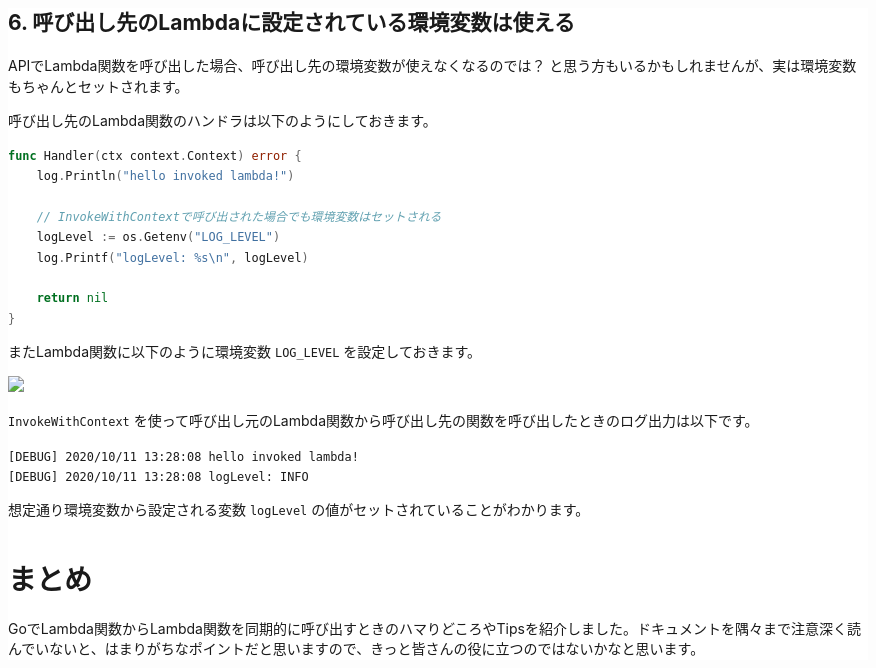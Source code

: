 ## 6. 呼び出し先のLambdaに設定されている環境変数は使える

APIでLambda関数を呼び出した場合、呼び出し先の環境変数が使えなくなるのでは？ と思う方もいるかもしれませんが、実は環境変数もちゃんとセットされます。

呼び出し先のLambda関数のハンドラは以下のようにしておきます。

```go
func Handler(ctx context.Context) error {
	log.Println("hello invoked lambda!")

	// InvokeWithContextで呼び出された場合でも環境変数はセットされる
	logLevel := os.Getenv("LOG_LEVEL")
	log.Printf("logLevel: %s\n", logLevel)

	return nil
}
```

またLambda関数に以下のように環境変数 `LOG_LEVEL` を設定しておきます。

<img src="/images/20201112/image_8.png" loading="lazy">

`InvokeWithContext` を使って呼び出し元のLambda関数から呼び出し先の関数を呼び出したときのログ出力は以下です。

```bash
[DEBUG] 2020/10/11 13:28:08 hello invoked lambda!
[DEBUG] 2020/10/11 13:28:08 logLevel: INFO
```

想定通り環境変数から設定される変数 `logLevel` の値がセットされていることがわかります。

# まとめ

GoでLambda関数からLambda関数を同期的に呼び出すときのハマりどころやTipsを紹介しました。ドキュメントを隅々まで注意深く読んでいないと、はまりがちなポイントだと思いますので、きっと皆さんの役に立つのではないかなと思います。
